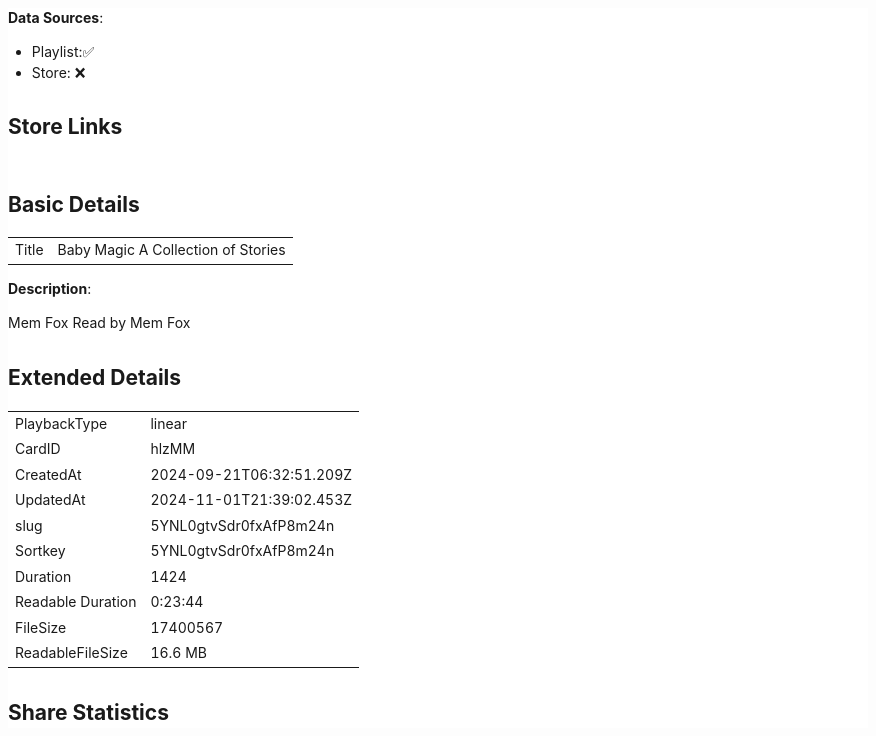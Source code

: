 **Data Sources**: 

- Playlist:✅
- Store: ❌


## Store Links

|  |  |
| - | - |


## Basic Details

|  |  |
| - | - |
| Title | Baby Magic A Collection of Stories |

**Description**:

Mem Fox Read by Mem Fox


## Extended Details

|  |  |
| - | - |
| PlaybackType | linear |
| CardID | hlzMM |
| CreatedAt | 2024-09-21T06:32:51.209Z |
| UpdatedAt | 2024-11-01T21:39:02.453Z |
| slug | 5YNL0gtvSdr0fxAfP8m24n |
| Sortkey | 5YNL0gtvSdr0fxAfP8m24n |
| Duration | 1424 |
| Readable Duration | 0:23:44 |
| FileSize | 17400567 |
| ReadableFileSize | 16.6 MB |


## Share Statistics
